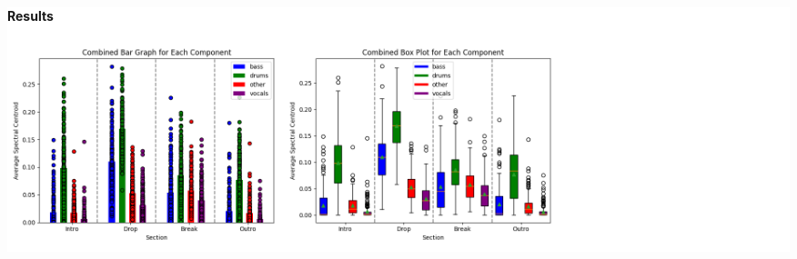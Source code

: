 #### Results

<p float="left">
  <img src="images/experiment2ex2_combined_bar_prod.png" width="300" />
  <img src="images/experiment2ex2_combined_box_prod.png" width="300" /> 